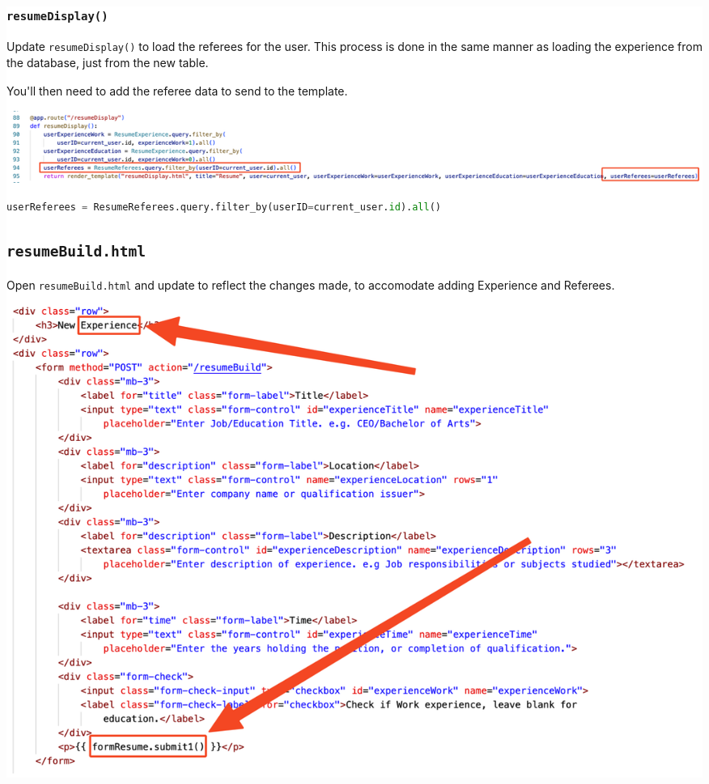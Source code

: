 
### `resumeDisplay()`
Update `resumeDisplay()` to load the referees for the user. This process is done in the same manner as loading the experience from the database, just from the new table.

You'll then need to add the referee data to send to the template.

![resumeFinalDisplay](/WebDev/_shared/Projects/ANH/images/resumeFinalDisplay.png)

```python
userReferees = ResumeReferees.query.filter_by(userID=current_user.id).all()
```

## `resumeBuild.html`

Open `resumeBuild.html` and update to reflect the changes made, to accomodate adding Experience and Referees.

![resumeFinalFormUpdate](/WebDev/_shared/Projects/ANH/images/resumeFinalFormUpdate.png)
